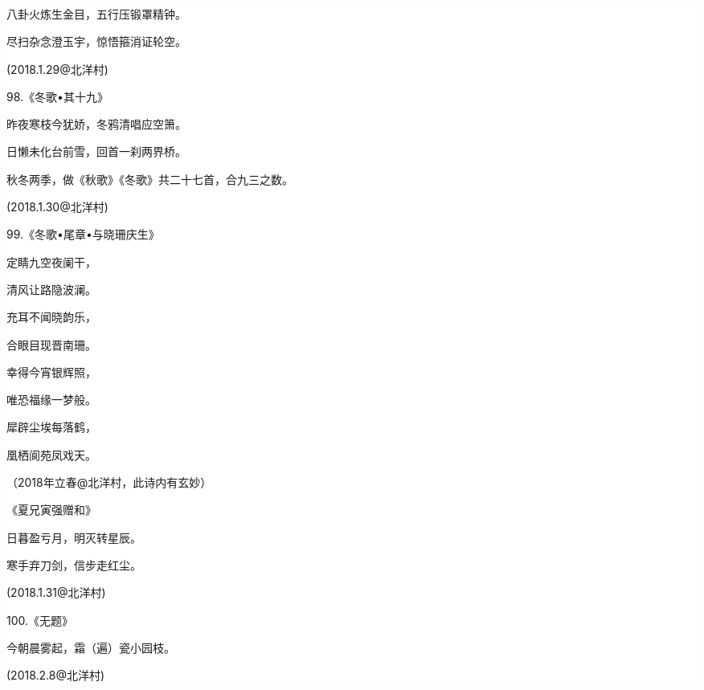 八卦火炼生金目，五行压锻罩精钟。

尽扫杂念澄玉宇，惊悟箍消证轮空。

(2018.1.29@北洋村)



98.《冬歌•其十九》

昨夜寒枝今犹娇，冬鸦清唱应空箫。

日懒未化台前雪，回首一刹两界桥。



秋冬两季，做《秋歌》《冬歌》共二十七首，合九三之数。

(2018.1.30@北洋村)



99.《冬歌•尾章•与晓珊庆生》

定睛九空夜阑干，

清风让路隐波澜。

充耳不闻晓韵乐，

合眼目现晋南珊。

幸得今宵银辉照，

唯恐福缘一梦般。

犀辟尘埃每落鹤，

凰栖阆苑凤戏天。

（2018年立春@北洋村，此诗内有玄妙）



《夏兄寅强赠和》

日暮盈亏月，明灭转星辰。

寒手弃刀剑，信步走红尘。

(2018.1.31@北洋村)



100.《无题》

今朝晨雾起，霜（遍）瓷小园枝。

(2018.2.8@北洋村)


